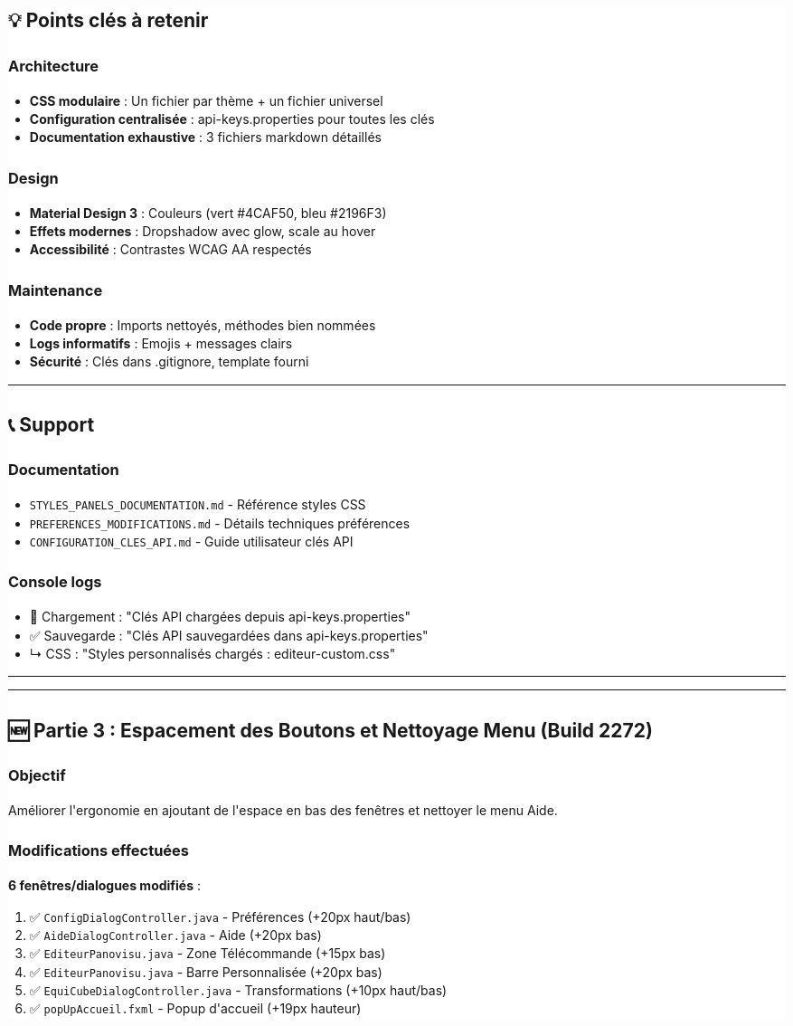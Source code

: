 
## 💡 Points clés à retenir

### Architecture
- **CSS modulaire** : Un fichier par thème + un fichier universel
- **Configuration centralisée** : api-keys.properties pour toutes les clés
- **Documentation exhaustive** : 3 fichiers markdown détaillés

### Design
- **Material Design 3** : Couleurs (vert #4CAF50, bleu #2196F3)
- **Effets modernes** : Dropshadow avec glow, scale au hover
- **Accessibilité** : Contrastes WCAG AA respectés

### Maintenance
- **Code propre** : Imports nettoyés, méthodes bien nommées
- **Logs informatifs** : Emojis + messages clairs
- **Sécurité** : Clés dans .gitignore, template fourni

---

## 📞 Support

### Documentation
- `STYLES_PANELS_DOCUMENTATION.md` - Référence styles CSS
- `PREFERENCES_MODIFICATIONS.md` - Détails techniques préférences
- `CONFIGURATION_CLES_API.md` - Guide utilisateur clés API

### Console logs
- 📖 Chargement : "Clés API chargées depuis api-keys.properties"
- ✅ Sauvegarde : "Clés API sauvegardées dans api-keys.properties"
- ↳ CSS : "Styles personnalisés chargés : editeur-custom.css"

---

---

## 🆕 Partie 3 : Espacement des Boutons et Nettoyage Menu (Build 2272)

### Objectif
Améliorer l'ergonomie en ajoutant de l'espace en bas des fenêtres et nettoyer le menu Aide.

### Modifications effectuées

**6 fenêtres/dialogues modifiés** :
1. ✅ `ConfigDialogController.java` - Préférences (+20px haut/bas)
2. ✅ `AideDialogController.java` - Aide (+20px bas)
3. ✅ `EditeurPanovisu.java` - Zone Télécommande (+15px bas)
4. ✅ `EditeurPanovisu.java` - Barre Personnalisée (+20px bas)
5. ✅ `EquiCubeDialogController.java` - Transformations (+10px haut/bas)
6. ✅ `popUpAccueil.fxml` - Popup d'accueil (+19px hauteur)
